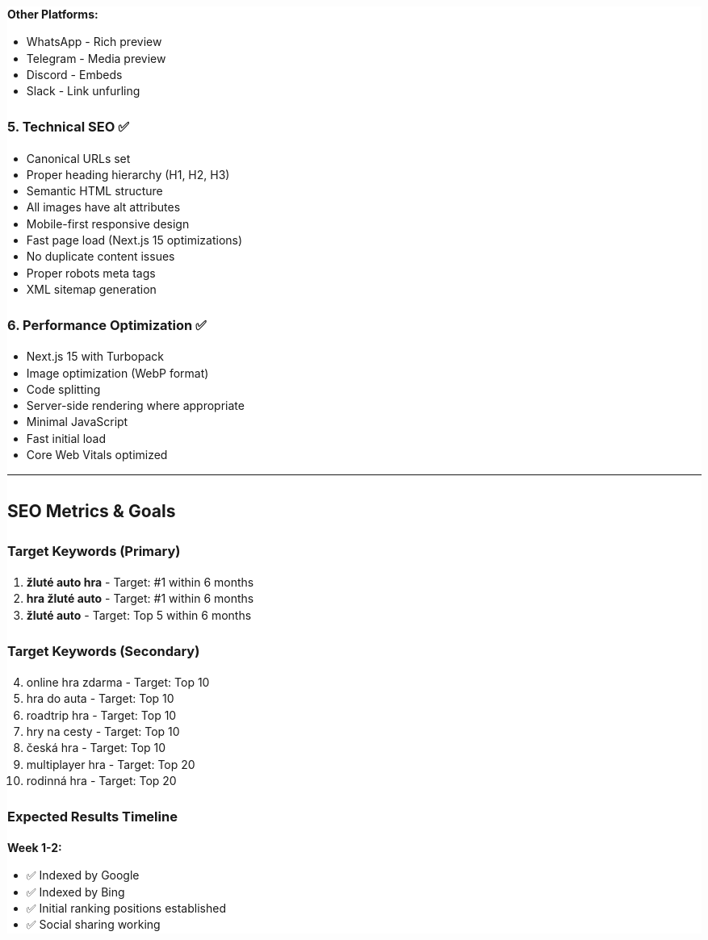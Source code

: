 **Other Platforms:**
- WhatsApp - Rich preview
- Telegram - Media preview
- Discord - Embeds
- Slack - Link unfurling

### 5. Technical SEO ✅
- Canonical URLs set
- Proper heading hierarchy (H1, H2, H3)
- Semantic HTML structure
- All images have alt attributes
- Mobile-first responsive design
- Fast page load (Next.js 15 optimizations)
- No duplicate content issues
- Proper robots meta tags
- XML sitemap generation

### 6. Performance Optimization ✅
- Next.js 15 with Turbopack
- Image optimization (WebP format)
- Code splitting
- Server-side rendering where appropriate
- Minimal JavaScript
- Fast initial load
- Core Web Vitals optimized

---

## SEO Metrics & Goals

### Target Keywords (Primary)
1. **žluté auto hra** - Target: #1 within 6 months
2. **hra žluté auto** - Target: #1 within 6 months
3. **žluté auto** - Target: Top 5 within 6 months

### Target Keywords (Secondary)
4. online hra zdarma - Target: Top 10
5. hra do auta - Target: Top 10
6. roadtrip hra - Target: Top 10
7. hry na cesty - Target: Top 10
8. česká hra - Target: Top 10
9. multiplayer hra - Target: Top 20
10. rodinná hra - Target: Top 20

### Expected Results Timeline

**Week 1-2:**
- ✅ Indexed by Google
- ✅ Indexed by Bing
- ✅ Initial ranking positions established
- ✅ Social sharing working
